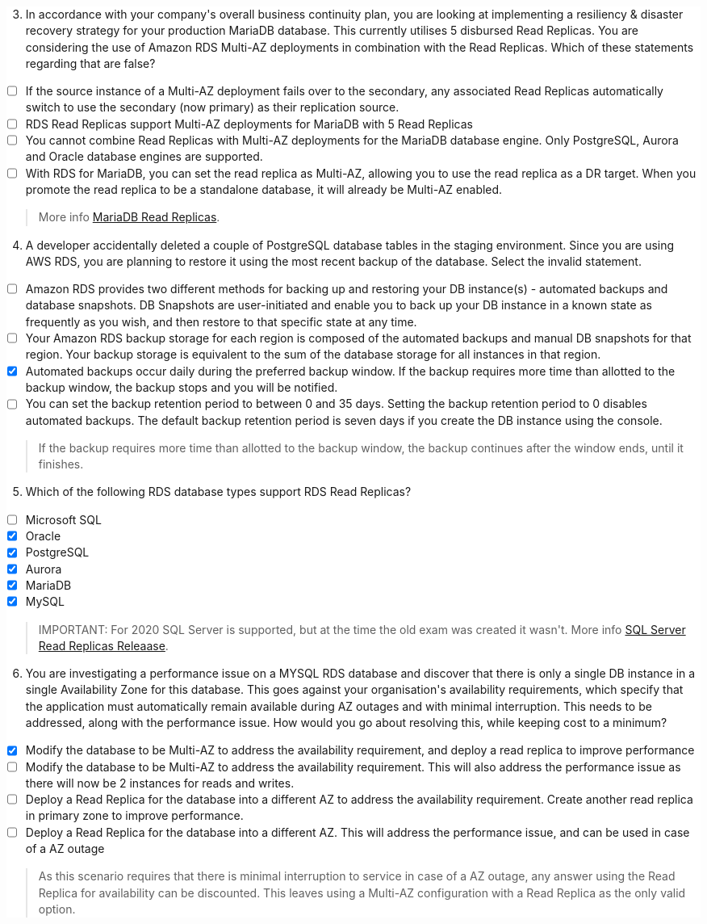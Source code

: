 3) In accordance with your company's overall business continuity plan, you are looking at implementing a resiliency & disaster recovery strategy for your production MariaDB database. This currently utilises 5 disbursed Read Replicas. You are considering the use of Amazon RDS Multi-AZ deployments in combination with the Read Replicas. Which of these statements regarding that are false?
* [ ] If the source instance of a Multi-AZ deployment fails over to the secondary, any associated Read Replicas automatically switch to use the secondary (now primary) as their replication source.
* [ ] RDS Read Replicas support Multi-AZ deployments for MariaDB with 5 Read Replicas
* [ ] You cannot combine Read Replicas with Multi-AZ deployments for the MariaDB database engine. Only PostgreSQL, Aurora and Oracle database engines are supported.
* [ ] With RDS for MariaDB, you can set the read replica as Multi-AZ, allowing you to use the read replica as a DR target. When you promote the read replica to be a standalone database, it will already be Multi-AZ enabled.
> More info [MariaDB Read Replicas](https://docs.aws.amazon.com/AmazonRDS/latest/UserGuide/USER_MariaDB.Replication.ReadReplicas.html).

4) A developer accidentally deleted a couple of PostgreSQL database tables in the staging environment. Since you are using AWS RDS, you are planning to restore it using the most recent backup of the database. Select the invalid statement.
* [ ] Amazon RDS provides two different methods for backing up and restoring your DB instance(s) - automated backups and database snapshots. DB Snapshots are user-initiated and enable you to back up your DB instance in a known state as frequently as you wish, and then restore to that specific state at any time.
* [ ] Your Amazon RDS backup storage for each region is composed of the automated backups and manual DB snapshots for that region. Your backup storage is equivalent to the sum of the database storage for all instances in that region.
* [x] Automated backups occur daily during the preferred backup window. If the backup requires more time than allotted to the backup window, the backup stops and you will be notified.
* [ ] You can set the backup retention period to between 0 and 35 days. Setting the backup retention period to 0 disables automated backups. The default backup retention period is seven days if you create the DB instance using the console.
> If the backup requires more time than allotted to the backup window, the backup continues after the window ends, until it finishes.

5) Which of the following RDS database types support RDS Read Replicas?
* [ ] Microsoft SQL
* [x] Oracle
* [x] PostgreSQL
* [x] Aurora
* [x] MariaDB
* [x] MySQL
> IMPORTANT: For 2020 SQL Server is supported, but at the time the old exam was created it wasn't.
> More info [SQL Server Read Replicas Releaase](https://aws.amazon.com/blogs/database/using-in-region-read-replicas-in-amazon-rds-for-sql-server/).

6) You are investigating a performance issue on a MYSQL RDS database and discover that there is only a single DB instance in a single Availability Zone for this database. This goes against your organisation's availability requirements, which specify that the application must automatically remain available during AZ outages and with minimal interruption. This needs to be addressed, along with the performance issue. How would you go about resolving this, while keeping cost to a minimum?
* [x] Modify the database to be Multi-AZ to address the availability requirement, and deploy a read replica to improve performance
* [ ] Modify the database to be Multi-AZ to address the availability requirement. This will also address the performance issue as there will now be 2 instances for reads and writes.
* [ ] Deploy a Read Replica for the database into a different AZ to address the availability requirement. Create another read replica in primary zone to improve performance.
* [ ] Deploy a Read Replica for the database into a different AZ. This will address the performance issue, and can be used in case of a AZ outage
> As this scenario requires that there is minimal interruption to service in case of a AZ outage, any answer using the Read Replica for availability can be discounted. This leaves using a Multi-AZ configuration with a Read Replica as the only valid option.
